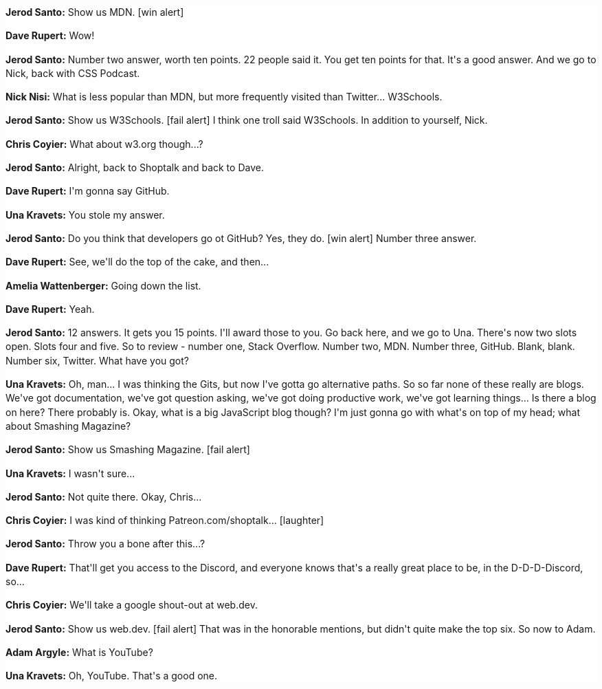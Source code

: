 **Jerod Santo:** Show us MDN. \[win alert\]

**Dave Rupert:** Wow!

**Jerod Santo:** Number two answer, worth ten points. 22 people said it. You get ten points for that. It's a good answer. And we go to Nick, back with CSS Podcast.

**Nick Nisi:** What is less popular than MDN, but more frequently visited than Twitter... W3Schools.

**Jerod Santo:** Show us W3Schools. \[fail alert\] I think one troll said W3Schools. In addition to yourself, Nick.

**Chris Coyier:** What about w3.org though...?

**Jerod Santo:** Alright, back to Shoptalk and back to Dave.

**Dave Rupert:** I'm gonna say GitHub.

**Una Kravets:** You stole my answer.

**Jerod Santo:** Do you think that developers go ot GitHub? Yes, they do. \[win alert\] Number three answer.

**Dave Rupert:** See, we'll do the top of the cake, and then...

**Amelia Wattenberger:** Going down the list.

**Dave Rupert:** Yeah.

**Jerod Santo:** 12 answers. It gets you 15 points. I'll award those to you. Go back here, and we go to Una. There's now two slots open. Slots four and five. So to review - number one, Stack Overflow. Number two, MDN. Number three, GitHub. Blank, blank. Number six, Twitter. What have you got?

**Una Kravets:** Oh, man... I was thinking the Gits, but now I've gotta go alternative paths. So so far none of these really are blogs. We've got documentation, we've got question asking, we've got doing productive work, we've got learning things... Is there a blog on here? There probably is. Okay, what is a big JavaScript blog though? I'm just gonna go with what's on top of my head; what about Smashing Magazine?

**Jerod Santo:** Show us Smashing Magazine. \[fail alert\]

**Una Kravets:** I wasn't sure...

**Jerod Santo:** Not quite there. Okay, Chris...

**Chris Coyier:** I was kind of thinking Patreon.com/shoptalk... \[laughter\]

**Jerod Santo:** Throw you a bone after this...?

**Dave Rupert:** That'll get you access to the Discord, and everyone knows that's a really great place to be, in the D-D-D-Discord, so...

**Chris Coyier:** We'll take a google shout-out at web.dev.

**Jerod Santo:** Show us web.dev. \[fail alert\] That was in the honorable mentions, but didn't quite make the top six. So now to Adam.

**Adam Argyle:** What is YouTube?

**Una Kravets:** Oh, YouTube. That's a good one.
